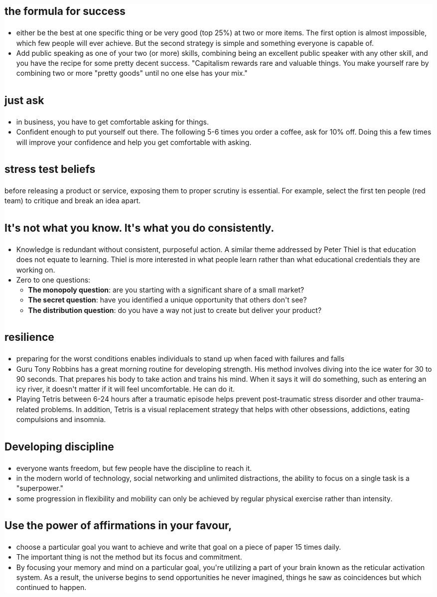 ## the formula for success
- either be the best at one specific thing or be very good (top 25%) at two or more items. The first option is almost impossible, which few people will ever achieve. But the second strategy is simple and something everyone is capable of.
- Add public speaking as one of your two (or more) skills, combining being an excellent public speaker with any other skill, and you have the recipe for some pretty decent success.
"Capitalism rewards rare and valuable things. You make yourself rare by combining two or more "pretty goods" until no one else has your mix."

## just ask
- in business, you have to get comfortable asking for things.
- Confident enough to put yourself out there. The following 5-6 times you order a coffee, ask for 10% off. Doing this a few times will improve your confidence and help you get comfortable with asking.

## stress test beliefs
before releasing a product or service, exposing them to proper scrutiny is essential. For example, select the first ten people (red team) to critique and break an idea apart.

## It's not what you know. It's what you do consistently.
- Knowledge is redundant without consistent, purposeful action. A similar theme addressed by Peter Thiel is that education does not equate to learning. Thiel is more interested in what people learn rather than what educational credentials they are working on.
- Zero to one questions:
  - **The monopoly question**: are you starting with a significant share of a small market?
  - **The secret question**: have you identified a unique opportunity that others don't see?
  - **The distribution question**: do you have a way not just to create but deliver your product?

## resilience
- preparing for the worst conditions enables individuals to stand up when faced with failures and falls
- Guru Tony Robbins has a great morning routine for developing strength. His method involves diving into the ice water for 30 to 90 seconds. That prepares his body to take action and trains his mind. When it says it will do something, such as entering an icy river, it doesn't matter if it will feel uncomfortable. He can do it.
- Playing Tetris between 6-24 hours after a traumatic episode helps prevent post-traumatic stress disorder and other trauma-related problems. In addition, Tetris is a visual replacement strategy that helps with other obsessions, addictions, eating compulsions and insomnia.

## Developing discipline
- everyone wants freedom, but few people have the discipline to reach it.
- in the modern world of technology, social networking and unlimited distractions, the ability to focus on a single task is a "superpower."
- some progression in flexibility and mobility can only be achieved by regular physical exercise rather than intensity.

## Use the power of affirmations in your favour,
- choose a particular goal you want to achieve and write that goal on a piece of paper 15 times daily.
- The important thing is not the method but its focus and commitment.
- By focusing your memory and mind on a particular goal, you're utilizing a part of your brain known as the reticular activation system. As a result, the universe begins to send opportunities he never imagined, things he saw as coincidences but which continued to happen.
